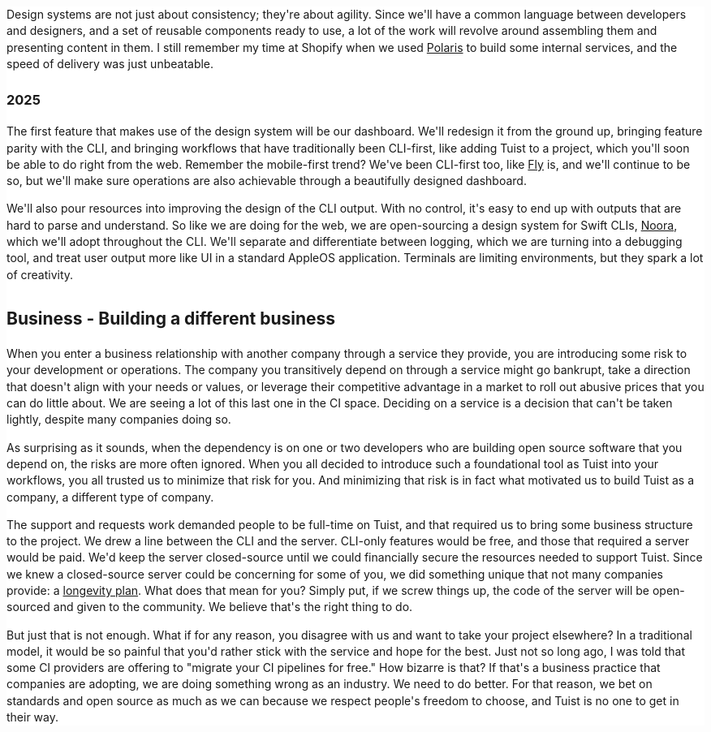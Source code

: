 Design systems are not just about consistency; they're about agility. Since we'll have a common language between developers and designers, and a set of reusable components ready to use, a lot of the work will revolve around assembling them and presenting content in them. I still remember my time at Shopify when we used [Polaris](https://polaris.shopify.com/) to build some internal services, and the speed of delivery was just unbeatable.

### 2025

The first feature that makes use of the design system will be our dashboard. We'll redesign it from the ground up, bringing feature parity with the CLI, and bringing workflows that have traditionally been CLI-first, like adding Tuist to a project, which you'll soon be able to do right from the web. Remember the mobile-first trend? We've been CLI-first too, like [Fly](https://fly.io/) is, and we'll continue to be so, but we'll make sure operations are also achievable through a beautifully designed dashboard.

We'll also pour resources into improving the design of the CLI output. With no control, it's easy to end up with outputs that are hard to parse and understand. So like we are doing for the web, we are open-sourcing a design system for Swift CLIs, [Noora](https://github.com/tuist/noora), which we'll adopt throughout the CLI. We'll separate and differentiate between logging, which we are turning into a debugging tool, and treat user output more like UI in a standard AppleOS application. Terminals are limiting environments, but they spark a lot of creativity.

## Business - Building a different business

When you enter a business relationship with another company through a service they provide, you are introducing some risk to your development or operations. The company you transitively depend on through a service might go bankrupt, take a direction that doesn't align with your needs or values, or leverage their competitive advantage in a market to roll out abusive prices that you can do little about. We are seeing a lot of this last one in the CI space. Deciding on a service is a decision that can't be taken lightly, despite many companies doing so.

As surprising as it sounds, when the dependency is on one or two developers who are building open source software that you depend on, the risks are more often ignored. When you all decided to introduce such a foundational tool as Tuist into your workflows, you all trusted us to minimize that risk for you. And minimizing that risk is in fact what motivated us to build Tuist as a company, a different type of company.

The support and requests work demanded people to be full-time on Tuist, and that required us to bring some business structure to the project. We drew a line between the CLI and the server. CLI-only features would be free, and those that required a server would be paid. We'd keep the server closed-source until we could financially secure the resources needed to support Tuist. Since we knew a closed-source server could be concerning for some of you, we did something unique that not many companies provide: a [longevity plan](/longevity). What does that mean for you? Simply put, if we screw things up, the code of the server will be open-sourced and given to the community. We believe that's the right thing to do.

But just that is not enough. What if for any reason, you disagree with us and want to take your project elsewhere? In a traditional model, it would be so painful that you'd rather stick with the service and hope for the best. Just not so long ago, I was told that some CI providers are offering to "migrate your CI pipelines for free." How bizarre is that? If that's a business practice that companies are adopting, we are doing something wrong as an industry. We need to do better. For that reason, we bet on standards and open source as much as we can because we respect people's freedom to choose, and Tuist is no one to get in their way.
